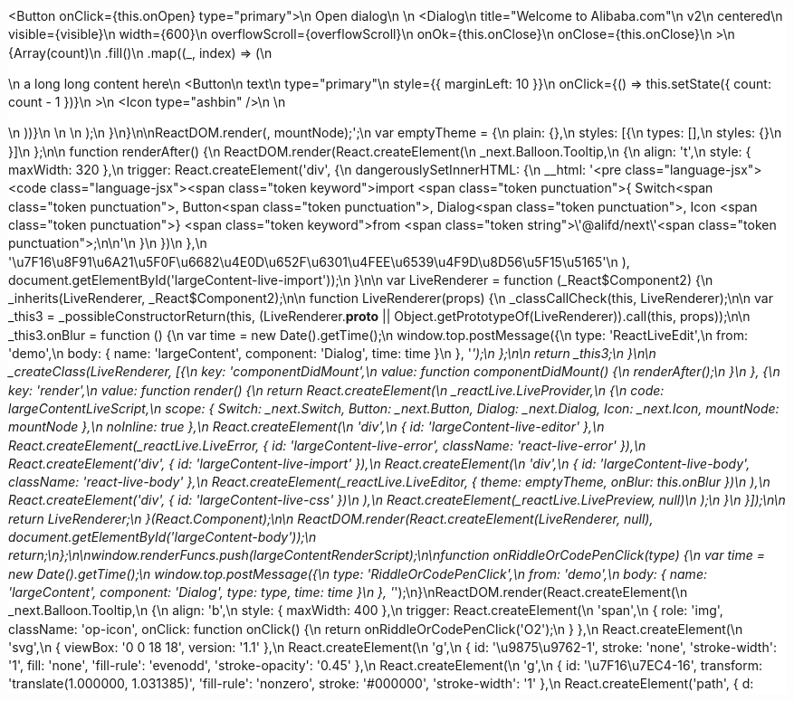<Button onClick={this.onOpen} type=\"primary\">\\n          Open dialog\\n        </Button>\\n        <Dialog\\n          title=\"Welcome to Alibaba.com\"\\n          v2\\n          centered\\n          visible={visible}\\n          width={600}\\n          overflowScroll={overflowScroll}\\n          onOk={this.onClose}\\n          onClose={this.onClose}\\n        >\\n          {Array(count)\\n            .fill()\\n            .map((_, index) => (\\n              <p key={index}>\\n                a long long content here\\n                <Button\\n                  text\\n                  type=\"primary\"\\n                  style={{ marginLeft: 10 }}\\n                  onClick={() => this.setState({ count: count - 1 })}\\n                >\\n                  <Icon type=\"ashbin\" />\\n                </Button>\\n              </p>\\n            ))}\\n        </Dialog>\\n      </div>\\n    );\\n  }\\n}\\n\\nReactDOM.render(<Demo />, mountNode);';\n    var emptyTheme = {\n        plain: {},\n        styles: [{\n            types: [],\n            styles: {}\n        }]\n    };\n\n    function renderAfter() {\n        ReactDOM.render(React.createElement(\n            _next.Balloon.Tooltip,\n            {\n                align: 't',\n                style: { maxWidth: 320 },\n                trigger: React.createElement('div', {\n                    dangerouslySetInnerHTML: {\n                        __html: '<pre class=\"language-jsx\"><code class=\"language-jsx\"><span class=\"token keyword\">import</span> <span class=\"token punctuation\">{</span> Switch<span class=\"token punctuation\">,</span> Button<span class=\"token punctuation\">,</span> Dialog<span class=\"token punctuation\">,</span> Icon <span class=\"token punctuation\">}</span> <span class=\"token keyword\">from</span> <span class=\"token string\">\\'@alifd/next\\'</span><span class=\"token punctuation\">;</span>\\n</code></pre>\\n'\n                    }\n                })\n            },\n            '\\u7F16\\u8F91\\u6A21\\u5F0F\\u6682\\u4E0D\\u652F\\u6301\\u4FEE\\u6539\\u4F9D\\u8D56\\u5F15\\u5165'\n        ), document.getElementById('largeContent-live-import'));\n    }\n\n    var LiveRenderer = function (_React$Component2) {\n        _inherits(LiveRenderer, _React$Component2);\n\n        function LiveRenderer(props) {\n            _classCallCheck(this, LiveRenderer);\n\n            var _this3 = _possibleConstructorReturn(this, (LiveRenderer.__proto__ || Object.getPrototypeOf(LiveRenderer)).call(this, props));\n\n            _this3.onBlur = function () {\n                var time = new Date().getTime();\n                window.top.postMessage({\n                    type: 'ReactLiveEdit',\n                    from: 'demo',\n                    body: { name: 'largeContent', component: 'Dialog', time: time }\n                }, '*');\n            };\n\n            return _this3;\n        }\n\n        _createClass(LiveRenderer, [{\n            key: 'componentDidMount',\n            value: function componentDidMount() {\n                renderAfter();\n            }\n        }, {\n            key: 'render',\n            value: function render() {\n                return React.createElement(\n                    _reactLive.LiveProvider,\n                    {\n                        code: largeContentLiveScript,\n                        scope: { Switch: _next.Switch, Button: _next.Button, Dialog: _next.Dialog, Icon: _next.Icon, mountNode: mountNode },\n                        noInline: true },\n                    React.createElement(\n                        'div',\n                        { id: 'largeContent-live-editor' },\n                        React.createElement(_reactLive.LiveError, { id: 'largeContent-live-error', className: 'react-live-error' }),\n                        React.createElement('div', { id: 'largeContent-live-import' }),\n                        React.createElement(\n                            'div',\n                            { id: 'largeContent-live-body', className: 'react-live-body' },\n                            React.createElement(_reactLive.LiveEditor, { theme: emptyTheme, onBlur: this.onBlur })\n                        ),\n                        React.createElement('div', { id: 'largeContent-live-css' })\n                    ),\n                    React.createElement(_reactLive.LivePreview, null)\n                );\n            }\n        }]);\n\n        return LiveRenderer;\n    }(React.Component);\n\n    ReactDOM.render(React.createElement(LiveRenderer, null), document.getElementById('largeContent-body'));\n    return;\n};\n\nwindow.renderFuncs.push(largeContentRenderScript);\n\nfunction onRiddleOrCodePenClick(type) {\n    var time = new Date().getTime();\n    window.top.postMessage({\n        type: 'RiddleOrCodePenClick',\n        from: 'demo',\n        body: { name: 'largeContent', component: 'Dialog', type: type, time: time }\n    }, '*');\n}\nReactDOM.render(React.createElement(\n    _next.Balloon.Tooltip,\n    {\n        align: 'b',\n        style: { maxWidth: 400 },\n        trigger: React.createElement(\n            'span',\n            { role: 'img', className: 'op-icon', onClick: function onClick() {\n                    return onRiddleOrCodePenClick('O2');\n                } },\n            React.createElement(\n                'svg',\n                { viewBox: '0 0 18 18', version: '1.1' },\n                React.createElement(\n                    'g',\n                    { id: '\\u9875\\u9762-1', stroke: 'none', 'stroke-width': '1', fill: 'none', 'fill-rule': 'evenodd', 'stroke-opacity': '0.45' },\n                    React.createElement(\n                        'g',\n                        { id: '\\u7F16\\u7EC4-16', transform: 'translate(1.000000, 1.031385)', 'fill-rule': 'nonzero', stroke: '#000000', 'stroke-width': '1' },\n                        React.createElement('path', { d: